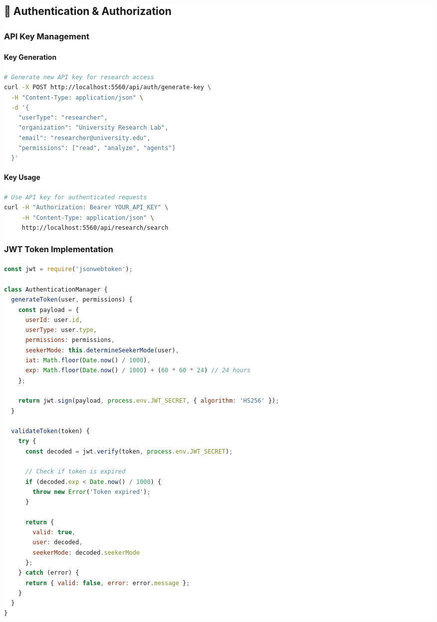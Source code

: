 
## 🔐 Authentication & Authorization

### API Key Management

#### Key Generation
```bash
# Generate new API key for research access
curl -X POST http://localhost:5560/api/auth/generate-key \
  -H "Content-Type: application/json" \
  -d '{
    "userType": "researcher",
    "organization": "University Research Lab",
    "email": "researcher@university.edu",
    "permissions": ["read", "analyze", "agents"]
  }'
```

#### Key Usage
```bash
# Use API key for authenticated requests
curl -H "Authorization: Bearer YOUR_API_KEY" \
     -H "Content-Type: application/json" \
     http://localhost:5560/api/research/search
```

### JWT Token Implementation
```javascript
const jwt = require('jsonwebtoken');

class AuthenticationManager {
  generateToken(user, permissions) {
    const payload = {
      userId: user.id,
      userType: user.type,
      permissions: permissions,
      seekerMode: this.determineSeekerMode(user),
      iat: Math.floor(Date.now() / 1000),
      exp: Math.floor(Date.now() / 1000) + (60 * 60 * 24) // 24 hours
    };
    
    return jwt.sign(payload, process.env.JWT_SECRET, { algorithm: 'HS256' });
  }
  
  validateToken(token) {
    try {
      const decoded = jwt.verify(token, process.env.JWT_SECRET);
      
      // Check if token is expired
      if (decoded.exp < Date.now() / 1000) {
        throw new Error('Token expired');
      }
      
      return {
        valid: true,
        user: decoded,
        seekerMode: decoded.seekerMode
      };
    } catch (error) {
      return { valid: false, error: error.message };
    }
  }
}
```